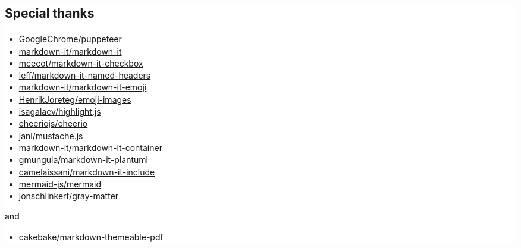 ## Special thanks

- [GoogleChrome/puppeteer](https://github.com/GoogleChrome/puppeteer)
- [markdown-it/markdown-it](https://github.com/markdown-it/markdown-it)
- [mcecot/markdown-it-checkbox](https://github.com/mcecot/markdown-it-checkbox)
- [leff/markdown-it-named-headers](https://github.com/leff/markdown-it-named-headers)
- [markdown-it/markdown-it-emoji](https://github.com/markdown-it/markdown-it-emoji)
- [HenrikJoreteg/emoji-images](https://github.com/HenrikJoreteg/emoji-images)
- [isagalaev/highlight.js](https://github.com/isagalaev/highlight.js)
- [cheeriojs/cheerio](https://github.com/cheeriojs/cheerio)
- [janl/mustache.js](https://github.com/janl/mustache.js)
- [markdown-it/markdown-it-container](https://github.com/markdown-it/markdown-it-container)
- [gmunguia/markdown-it-plantuml](https://github.com/gmunguia/markdown-it-plantuml)
- [camelaissani/markdown-it-include](https://github.com/camelaissani/markdown-it-include)
- [mermaid-js/mermaid](https://github.com/mermaid-js/mermaid)
- [jonschlinkert/gray-matter](https://github.com/jonschlinkert/gray-matter)

and

- [cakebake/markdown-themeable-pdf](https://github.com/cakebake/markdown-themeable-pdf)
